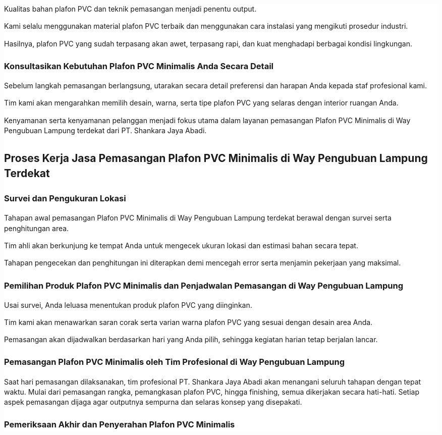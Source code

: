 Kualitas bahan plafon PVC dan teknik pemasangan menjadi penentu output.

Kami selalu menggunakan material plafon PVC terbaik dan menggunakan cara instalasi yang mengikuti prosedur industri.

Hasilnya, plafon PVC yang sudah terpasang akan awet, terpasang rapi, dan kuat menghadapi berbagai kondisi lingkungan.

### Konsultasikan Kebutuhan Plafon PVC Minimalis Anda Secara Detail

Sebelum langkah pemasangan berlangsung, utarakan secara detail preferensi dan harapan Anda kepada staf profesional kami.

Tim kami akan mengarahkan memilih desain, warna, serta tipe plafon PVC yang selaras dengan interior ruangan Anda.

Kenyamanan serta kenyamanan pelanggan menjadi fokus utama dalam layanan pemasangan Plafon PVC Minimalis di Way Pengubuan Lampung terdekat dari PT. Shankara Jaya Abadi.

## Proses Kerja Jasa Pemasangan Plafon PVC Minimalis di Way Pengubuan Lampung Terdekat

### Survei dan Pengukuran Lokasi

Tahapan awal pemasangan Plafon PVC Minimalis di Way Pengubuan Lampung terdekat berawal dengan survei serta penghitungan area.

Tim ahli akan berkunjung ke tempat Anda untuk mengecek ukuran lokasi dan estimasi bahan secara tepat.

Tahapan pengecekan dan penghitungan ini diterapkan demi mencegah error serta menjamin pekerjaan yang maksimal.

### Pemilihan Produk Plafon PVC Minimalis dan Penjadwalan Pemasangan di Way Pengubuan Lampung

Usai survei, Anda leluasa menentukan produk plafon PVC yang diinginkan.

Tim kami akan menawarkan saran corak serta varian warna plafon PVC yang sesuai dengan desain area Anda.

Pemasangan akan dijadwalkan berdasarkan hari yang Anda pilih, sehingga kegiatan harian tetap berjalan lancar.

### Pemasangan Plafon PVC Minimalis oleh Tim Profesional di Way Pengubuan Lampung

Saat hari pemasangan dilaksanakan, tim profesional PT. Shankara Jaya Abadi akan menangani seluruh tahapan dengan tepat waktu. Mulai dari pemasangan rangka, pemangkasan plafon PVC, hingga finishing, semua dikerjakan secara hati-hati. Setiap aspek pemasangan dijaga agar outputnya sempurna dan selaras konsep yang disepakati.

### Pemeriksaan Akhir dan Penyerahan Plafon PVC Minimalis
